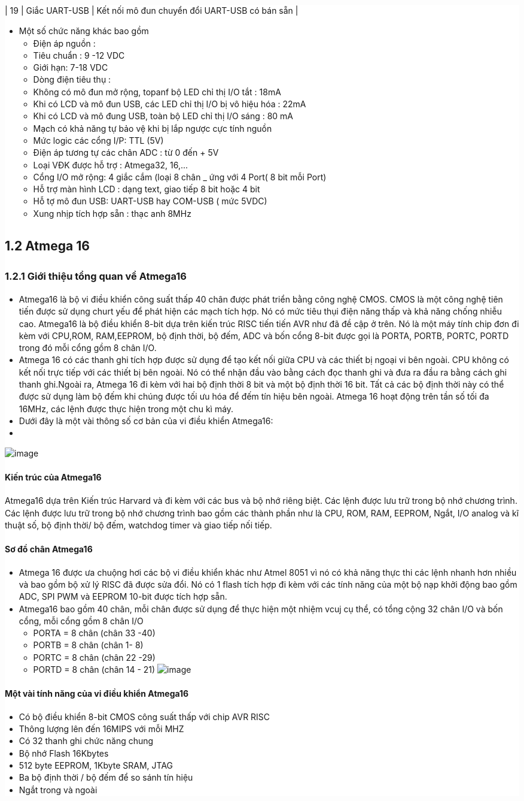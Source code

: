| 19 | Giắc UART-USB | Kết nối mô đun chuyển đổi UART-USB có bán sẵn |

- Một số chức năng khác bao gồm 
  -  Điện áp nguồn : 
    - Tiêu chuẩn : 9 -12 VDC
    -  Giới hạn: 7-18 VDC
   - Dòng điện tiêu thụ :
    - Không có mô đun mở rộng, topanf bộ LED chỉ thị I/O tắt : 18mA
    - Khi có LCD và mô đun USB, các LED chỉ thị I/O bị vô hiệu hóa : 22mA
    - Khi có LCD và mô đung USB, toàn bộ LED chỉ thị I/O sáng : 80 mA 
   - Mạch có khả năng tự bảo vệ khi bị lắp ngược cực tính nguồn
   - Mức logic các cổng I/P: TTL (5V)
   - Điện áp tương tự các chân ADC : từ 0 đến + 5V
   - Loại VĐK được hỗ trợ : Atmega32, 16,...
   - Cổng I/O mở rộng: 4 giắc cắm (loại 8 chân _ ứng với 4 Port( 8 bit mỗi Port)
   - Hỗ trợ màn hình LCD : dạng text, giao tiếp 8 bit hoặc 4 bit
   - Hỗ tợ mô đun USB: UART-USB hay COM-USB ( mức 5VDC)
   - Xung nhịp tích hợp sẵn : thạc anh 8MHz
## 1.2 Atmega 16
### 1.2.1 Giới thiệu tổng quan về Atmega16
- Atmega16 là bộ vi điều khiển công suất thấp 40 chân được phát triển bằng công nghệ CMOS. CMOS là một công nghệ tiên tiến được sử dụng churt yếu để phát hiện các mạch tích hợp. Nó có mức tiêu thụi điện năng thấp và khả năng chống nhiễu cao. Atmega16 là bộ điều khiển 8-bit dựa trên kiến trúc RISC tiến tiến AVR như đã đề cập ở trên. Nó là một máy tính chip đơn đi kèm với CPU,ROM, RAM,EEPROM, bộ định thời, bộ đếm, ADC và bốn cổng 8-bit được gọi là PORTA, PORTB, PORTC, PORTD trong đó mỗi cổng gồm 8 chân I/O.
- Atmega 16 có các thanh ghi tích hợp được sử dụng để tạo kết nối giữa CPU và các thiết bị ngoại vi bên ngoài. CPU không có kết nối trực tiếp với các thiết bị bên ngoài. Nó có thể nhận đầu vào bằng cách đọc thanh ghi và đưa ra đầu ra bằng cách ghi thanh ghi.Ngoài ra, Atmega 16 đi kèm với hai bộ định thời 8 bit và một bộ định thời 16 bit. Tất cả các bộ định thời này có thể được sử dụng làm bộ đếm khi chúng được tối ưu hóa để đếm tín hiệu bên ngoài. Atmega 16 hoạt động trên tần số tối đa 16MHz, các lệnh được thực hiện trong một chu kì máy.
- Dưới đây là một vài thông số cơ bản của vi điều khiển Atmega16:
- 
![image](https://user-images.githubusercontent.com/96186749/205425722-3280c253-dbd0-444f-aa75-aaceebabcd0a.png)

#### **Kiến trúc của Atmega16**
Atmega16 dựa trên Kiến trúc Harvard và đi kèm với các bus và bộ nhớ riêng biệt. Các lệnh được lưu trữ trong bộ nhớ chương trình. Các lệnh được lưu trữ trong bộ nhớ chương trình bao gồm các thành phần như là CPU, ROM, RAM, EEPROM, Ngắt, I/O analog và kĩ thuật số, bộ định thời/ bộ đếm, watchdog timer và giao tiếp nối tiếp.
#### Sơ đồ chân Atmega16
- Atmega 16 được ưa chuộng hơi các bộ vi điều khiển khác như Atmel 8051 vì nó có khả năng thực thi các lệnh nhanh hơn nhiều và bao gồm bộ xử lý RISC đã được sửa đổi. Nó có 1 flash tích hợp đi kèm với các tính năng của một bộ nạp khởi động bao gồm ADC, SPI PWM và EEPROM 10-bit được tích hợp sẵn.
- Atmega16 bao gồm 40 chân, mỗi chân được sử dụng để thực hiện một nhiệm vcuj cụ thể, có tổng cộng 32 chân I/O và bốn cổng, mỗi cổng gồm 8 chân I/O
  + PORTA = 8 chân (chân 33 -40)
  + PORTB = 8 chân (chân 1- 8)
  + PORTC = 8 chân (chân 22 -29)
  + PORTD = 8 chân (chân 14 - 21)
![image](https://user-images.githubusercontent.com/96186749/205422258-762df937-a210-4145-9ee7-3c6ed56fe789.png)
#### Một vài tính năng của vi điều khiển Atmega16
- Có bộ điều khiển 8-bit CMOS công suất thấp với chip AVR RISC
- Thông lượng lên đến 16MIPS với mỗi MHZ
- Có 32 thanh ghi chức năng chung
- Bộ nhớ Flash 16Kbytes
- 512 byte EEPROM, 1Kbyte SRAM, JTAG
- Ba bộ định thời / bộ đếm để so sánh tín hiệu
- Ngắt trong và ngoài